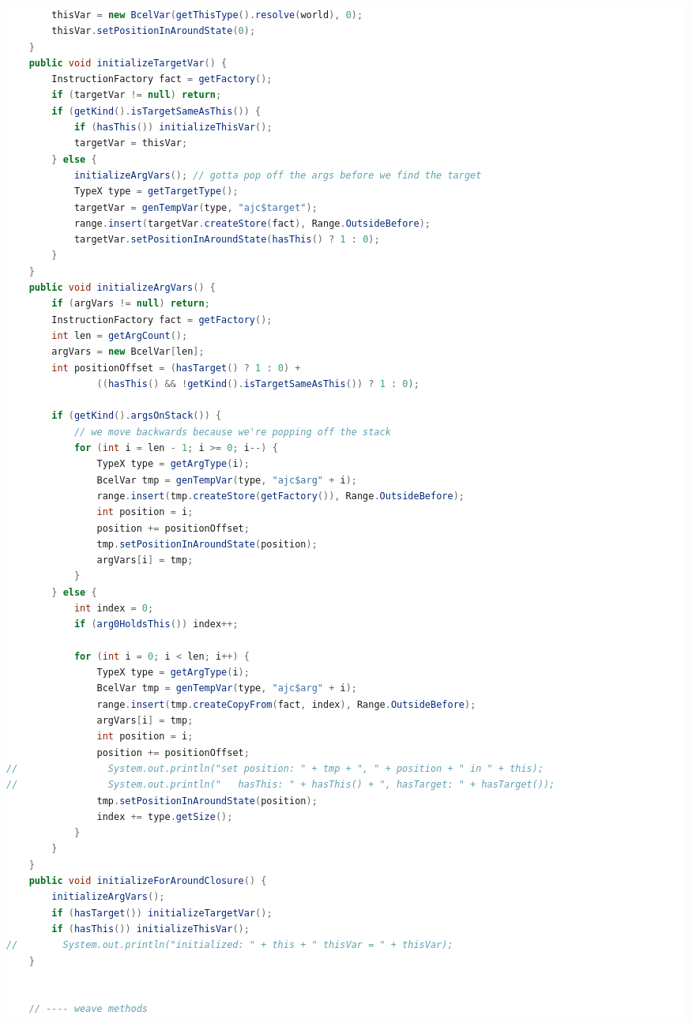 ```java
        thisVar = new BcelVar(getThisType().resolve(world), 0);
        thisVar.setPositionInAroundState(0);
    }
    public void initializeTargetVar() {
    	InstructionFactory fact = getFactory();    	
        if (targetVar != null) return;
        if (getKind().isTargetSameAsThis()) {
            if (hasThis()) initializeThisVar();
            targetVar = thisVar;
        } else {
            initializeArgVars(); // gotta pop off the args before we find the target
            TypeX type = getTargetType();
            targetVar = genTempVar(type, "ajc$target");
            range.insert(targetVar.createStore(fact), Range.OutsideBefore); 
	        targetVar.setPositionInAroundState(hasThis() ? 1 : 0);            
        }
    }
    public void initializeArgVars() {
        if (argVars != null) return;
    	InstructionFactory fact = getFactory();
        int len = getArgCount();
        argVars = new BcelVar[len];
        int positionOffset = (hasTarget() ? 1 : 0) + 
        		((hasThis() && !getKind().isTargetSameAsThis()) ? 1 : 0);
                     
        if (getKind().argsOnStack()) {
            // we move backwards because we're popping off the stack
            for (int i = len - 1; i >= 0; i--) {
                TypeX type = getArgType(i);
                BcelVar tmp = genTempVar(type, "ajc$arg" + i);
                range.insert(tmp.createStore(getFactory()), Range.OutsideBefore);
                int position = i;
                position += positionOffset;
                tmp.setPositionInAroundState(position);
                argVars[i] = tmp;
            }
        } else {
            int index = 0;
            if (arg0HoldsThis()) index++;
            
            for (int i = 0; i < len; i++) {
                TypeX type = getArgType(i); 
                BcelVar tmp = genTempVar(type, "ajc$arg" + i);
                range.insert(tmp.createCopyFrom(fact, index), Range.OutsideBefore);
                argVars[i] = tmp;
                int position = i;
                position += positionOffset;
//                System.out.println("set position: " + tmp + ", " + position + " in " + this);
//                System.out.println("   hasThis: " + hasThis() + ", hasTarget: " + hasTarget());
                tmp.setPositionInAroundState(position);
                index += type.getSize();
            }       
        }
    }   
    public void initializeForAroundClosure() {
        initializeArgVars();
        if (hasTarget()) initializeTargetVar();
        if (hasThis()) initializeThisVar();
//        System.out.println("initialized: " + this + " thisVar = " + thisVar);
    }

            
    // ---- weave methods
```